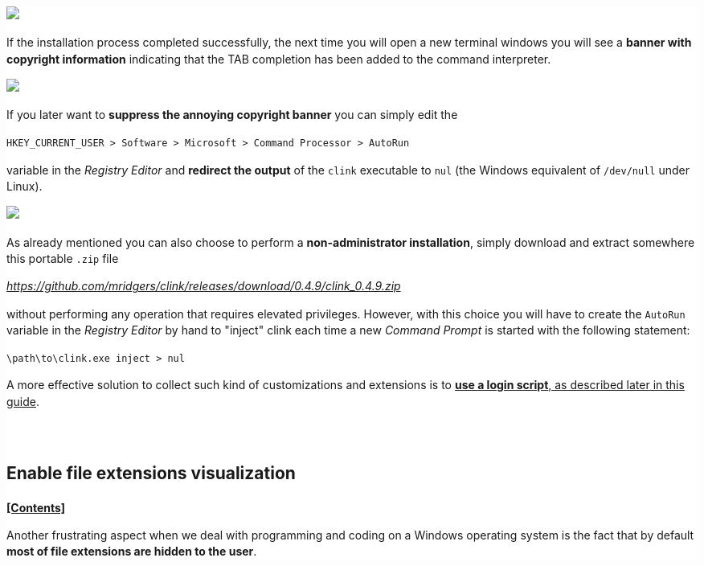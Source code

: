<p>

![](./pictures/windows/regedit1.png)

</p>


If the installation process completed successfully, the next time you will open a new
terminal windows you will see a **banner with copyright information** indicating that
the TAB completion has been added to the command interpreter.

<p>

![](./pictures/windows/clink.png)

</p>


If you later want to **suppress the annoying copyright banner** you can simply edit the


`HKEY_CURRENT_USER > Software > Microsoft > Command Processor > AutoRun`

variable in the _Registry Editor_ and **redirect the output** of the `clink` executable to `nul` (the Windows equivalent
of `/dev/null` under Linux).

<p>

![](./pictures/windows/regedit2.png)

</p>

As already mentioned you can also choose to perform a **non-administrator installation**, simply download
and extract somewhere this portable `.zip` file

_<https://github.com/mridgers/clink/releases/download/0.4.9/clink_0.4.9.zip>_

without performing any operation that requires elevated privileges. However, with this choice you will
have to create the `AutoRun` variable in the  _Registry Editor_ by hand to "inject" clink each time a new
_Command Prompt_ is started with the following statement:

```
\path\to\clink.exe inject > nul
```

A more effective solution to collect such kind of customizations and extensions is to
[**use a login script**, as described later in this guide](#add-a-login-script-for-the-command-prompt).

<br />

## Enable file extensions visualization
[**[Contents]**](#contents)

Another frustrating aspect when we deal with programming and coding on a Windows operating
system is the fact that by default **most of file extensions are hidden to the user**.
